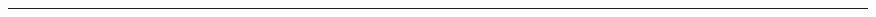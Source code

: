 --------------------------------------------------------------------------------------------------------------------------------------------------------------------------------------------------------------------------------------------------------------------------------------------------------------------------------------------------------------------------------------------------------------------------------------------------------------------------------------------------------------------------------------------------------------------------------------------------------------------------------------------------------------------------------------------------------------------------------------------------------------------------------------------------------------------------------------------------------------------------------------------------------------------------------------------------------------------------------------------------------------------------------------------------------------------------------------------------------------------------------------------------------------------------------------------------------------------------------------------------------------------------------------------------------------------------------------------------------------------------------------------------------------------------------------------------------------------------------------------------------------------------------------------------------------------------------------------------------------------------------------------------------------------------------------------------------------------------------------------------------------------------------------------------------------------------------------------------------------------------------------------------------------------------------------------------------------------------------------------------------------------------------------------------------------------------------------------------------------------------------------------------------------------------------------------------------------------------------------------------------------------------------------------------------------------------------------------------------------------------------------------------------------------------------------------------------------------------------------------------------------------------------------------------------------------------------------------------------------------------------------------------------------------------------------------------------------------------------------------------------------------------------------------------------------------------------------------------------------------------------------------------------------------------------------------------------------------------------------------------------------------------------------------------------------------------------------------------------------------------------------------------------------------------------------------------------------------------------------------------------------------------------------------------------------------------------------------------------------------------------------------------------------------------------------------------------------------------------------------------------------------------------------------------------------------------------------------------------------------------------------------------------------------------------------------------------------------------------------------------------------------------------------------------------------------------------------------------------------------------------------------------------------------------------------------------------------------------------------------------------------------------------------------------------------------------------------------------------------------------------------------------------------------------------------------------------------------------------------------------------------------------------------------------------------------------------------------------------------------------------------------------------------------------------------------------------------------------------------------------------------------------------------------------------------------------------------------------------------------------------------------------------------------------------------------------------------------------------------------------------------------------------------------------------------------------------------------------------------------------------------------------------------------------------------------------------------------------------------------------------------------------------------------------------------------------------------------------------------------------------------------------------------------------------------------------------------------------------------------------------------